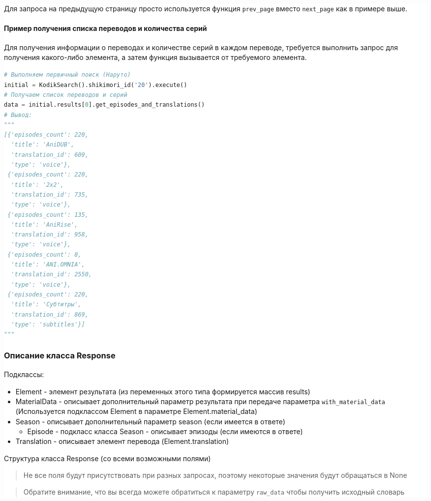 Для запроса на предыдущую страницу просто используется функция `prev_page` вместо `next_page` как в примере выше.

#### Пример получения списка переводов и количества серий
Для получения информации о переводах и количестве серий в каждом переводе, требуется выполнить запрос для получения какого-либо элемента, а затем функция вызывается от требуемого элемента.
```python
# Выполняем первичный поиск (Наруто)
initial = KodikSearch().shikimori_id('20').execute()
# Получаем список переводов и серий
data = initial.results[0].get_episodes_and_translations()
# Вывод:
"""
[{'episodes_count': 220,
  'title': 'AniDUB',
  'translation_id': 609,
  'type': 'voice'},
 {'episodes_count': 220,
  'title': '2x2',
  'translation_id': 735,
  'type': 'voice'},
 {'episodes_count': 135,
  'title': 'AniRise',
  'translation_id': 958,
  'type': 'voice'},
 {'episodes_count': 8,
  'title': 'ANI.OMNIA',
  'translation_id': 2550,
  'type': 'voice'},
 {'episodes_count': 220,
  'title': 'Субтитры',
  'translation_id': 869,
  'type': 'subtitles'}]
"""
```

### Описание класса Response

Подклассы:
* Element - элемент результата (из переменных этого типа формируется массив results)
* MaterialData - описывает дополнительный параметр результата при передаче параметра `with_material_data` (Используется подклассом Element в параметре Element.material_data)
* Season - описывает дополнительный параметр season (если имеется в ответе)
    * Episode - подкласс класса Season - описывает эпизоды (если имеются в ответе)
* Translation - описывает элемент перевода (Element.translation)

Структура класса Response (со всеми возможными полями)
> Не все поля будут присутствовать при разных запросах, поэтому некоторые значения будут обращаться в None

> Обратите внимание, что вы всегда можете обратиться к параметру `raw_data` чтобы получить исходный словарь
